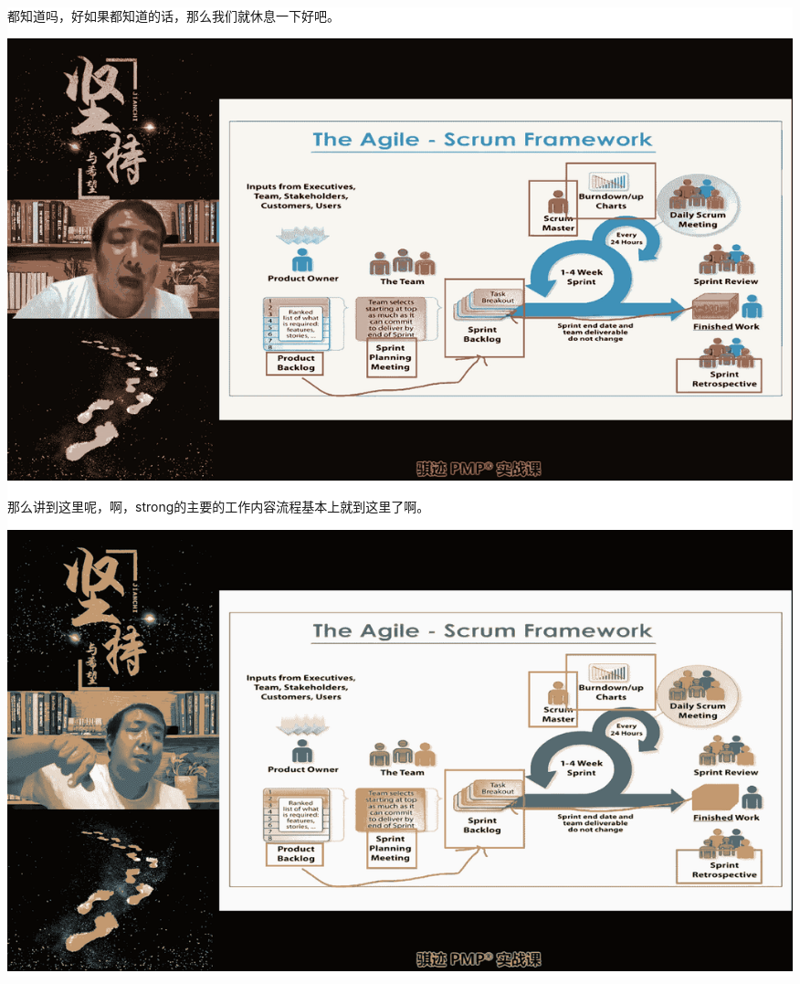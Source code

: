 都知道吗，好如果都知道的话，那么我们就休息一下好吧。

![](img/088b623ab16fa0fc0ac7de08462b8137_108.png)

那么讲到这里呢，啊，strong的主要的工作内容流程基本上就到这里了啊。

![](img/088b623ab16fa0fc0ac7de08462b8137_110.png)
